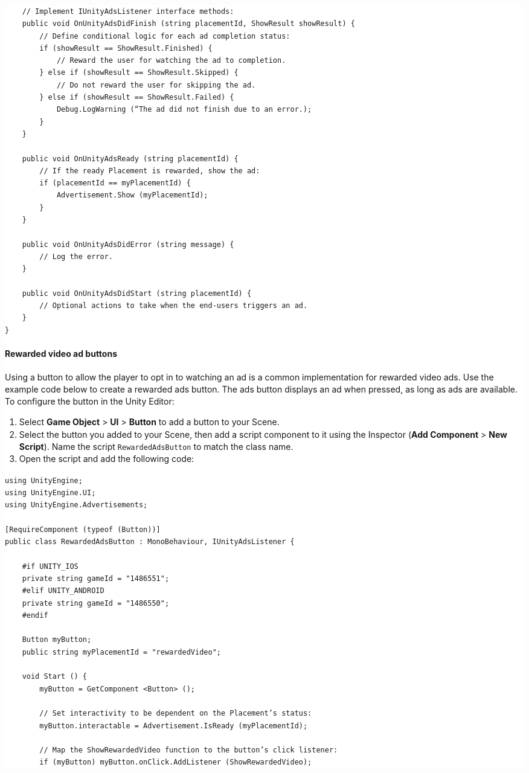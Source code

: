 ```
    // Implement IUnityAdsListener interface methods:
    public void OnUnityAdsDidFinish (string placementId, ShowResult showResult) {
        // Define conditional logic for each ad completion status:
        if (showResult == ShowResult.Finished) {
            // Reward the user for watching the ad to completion.
        } else if (showResult == ShowResult.Skipped) {
            // Do not reward the user for skipping the ad.
        } else if (showResult == ShowResult.Failed) {
            Debug.LogWarning (“The ad did not finish due to an error.);
        }
    }
    
    public void OnUnityAdsReady (string placementId) {
        // If the ready Placement is rewarded, show the ad:
        if (placementId == myPlacementId) {
            Advertisement.Show (myPlacementId);
        }
    }

    public void OnUnityAdsDidError (string message) {
        // Log the error.
    }

    public void OnUnityAdsDidStart (string placementId) {
        // Optional actions to take when the end-users triggers an ad.
    } 
}
```

#### Rewarded video ad buttons
Using a button to allow the player to opt in to watching an ad is a common implementation for rewarded video ads. Use the example code below to create a rewarded ads button. The ads button displays an ad when pressed, as long as ads are available. To configure the button in the Unity Editor:

1. Select **Game Object** > **UI** > **Button** to add a button to your Scene.
2. Select the button you added to your Scene, then add a script component to it using the Inspector (**Add Component** > **New Script**). Name the script `RewardedAdsButton` to match the class name.
3. Open the script and add the following code:

``` 
using UnityEngine;
using UnityEngine.UI;
using UnityEngine.Advertisements;

[RequireComponent (typeof (Button))]
public class RewardedAdsButton : MonoBehaviour, IUnityAdsListener {
    
    #if UNITY_IOS
    private string gameId = "1486551";
    #elif UNITY_ANDROID
    private string gameId = "1486550";
    #endif
    
    Button myButton;
    public string myPlacementId = "rewardedVideo";

    void Start () {   
        myButton = GetComponent <Button> ();

        // Set interactivity to be dependent on the Placement’s status:
        myButton.interactable = Advertisement.IsReady (myPlacementId); 
        
        // Map the ShowRewardedVideo function to the button’s click listener:
        if (myButton) myButton.onClick.AddListener (ShowRewardedVideo);
```